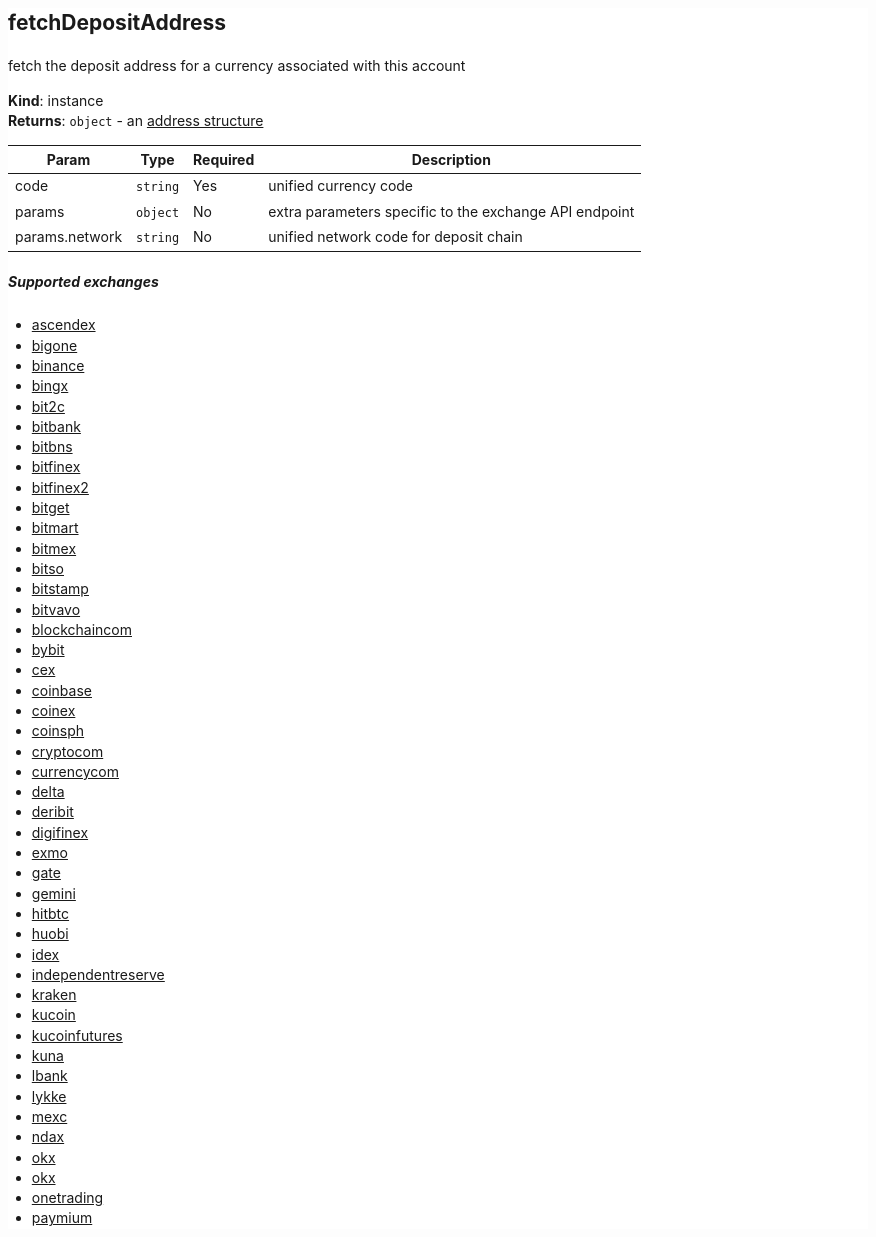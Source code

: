 
<a name="fetchDepositAddress" id="fetchdepositaddress"></a>

## fetchDepositAddress
fetch the deposit address for a currency associated with this account

**Kind**: instance   
**Returns**: <code>object</code> - an [address structure](https://docs.ccxt.com/#/?id=address-structure)


| Param | Type | Required | Description |
| --- | --- | --- | --- |
| code | <code>string</code> | Yes | unified currency code |
| params | <code>object</code> | No | extra parameters specific to the exchange API endpoint |
| params.network | <code>string</code> | No | unified network code for deposit chain |

##### Supported exchanges
* [ascendex](/exchanges/ascendex.md#ascendexfetchdepositaddress)
* [bigone](/exchanges/bigone.md#bigonefetchdepositaddress)
* [binance](/exchanges/binance.md#binancefetchdepositaddress)
* [bingx](/exchanges/bingx.md#bingxfetchdepositaddress)
* [bit2c](/exchanges/bit2c.md#bit2cfetchdepositaddress)
* [bitbank](/exchanges/bitbank.md#bitbankfetchdepositaddress)
* [bitbns](/exchanges/bitbns.md#bitbnsfetchdepositaddress)
* [bitfinex](/exchanges/bitfinex.md#bitfinexfetchdepositaddress)
* [bitfinex2](/exchanges/bitfinex2.md#bitfinex2fetchdepositaddress)
* [bitget](/exchanges/bitget.md#bitgetfetchdepositaddress)
* [bitmart](/exchanges/bitmart.md#bitmartfetchdepositaddress)
* [bitmex](/exchanges/bitmex.md#bitmexfetchdepositaddress)
* [bitso](/exchanges/bitso.md#bitsofetchdepositaddress)
* [bitstamp](/exchanges/bitstamp.md#bitstampfetchdepositaddress)
* [bitvavo](/exchanges/bitvavo.md#bitvavofetchdepositaddress)
* [blockchaincom](/exchanges/blockchaincom.md#blockchaincomfetchdepositaddress)
* [bybit](/exchanges/bybit.md#bybitfetchdepositaddress)
* [cex](/exchanges/cex.md#cexfetchdepositaddress)
* [coinbase](/exchanges/coinbase.md#coinbasefetchdepositaddress)
* [coinex](/exchanges/coinex.md#coinexfetchdepositaddress)
* [coinsph](/exchanges/coinsph.md#coinsphfetchdepositaddress)
* [cryptocom](/exchanges/cryptocom.md#cryptocomfetchdepositaddress)
* [currencycom](/exchanges/currencycom.md#currencycomfetchdepositaddress)
* [delta](/exchanges/delta.md#deltafetchdepositaddress)
* [deribit](/exchanges/deribit.md#deribitfetchdepositaddress)
* [digifinex](/exchanges/digifinex.md#digifinexfetchdepositaddress)
* [exmo](/exchanges/exmo.md#exmofetchdepositaddress)
* [gate](/exchanges/gate.md#gatefetchdepositaddress)
* [gemini](/exchanges/gemini.md#geminifetchdepositaddress)
* [hitbtc](/exchanges/hitbtc.md#hitbtcfetchdepositaddress)
* [huobi](/exchanges/huobi.md#huobifetchdepositaddress)
* [idex](/exchanges/idex.md#idexfetchdepositaddress)
* [independentreserve](/exchanges/independentreserve.md#independentreservefetchdepositaddress)
* [kraken](/exchanges/kraken.md#krakenfetchdepositaddress)
* [kucoin](/exchanges/kucoin.md#kucoinfetchdepositaddress)
* [kucoinfutures](/exchanges/kucoinfutures.md#kucoinfuturesfetchdepositaddress)
* [kuna](/exchanges/kuna.md#kunafetchdepositaddress)
* [lbank](/exchanges/lbank.md#lbankfetchdepositaddress)
* [lykke](/exchanges/lykke.md#lykkefetchdepositaddress)
* [mexc](/exchanges/mexc.md#mexcfetchdepositaddress)
* [ndax](/exchanges/ndax.md#ndaxfetchdepositaddress)
* [okx](/exchanges/okx.md#okxfetchdepositaddress)
* [okx](/exchanges/okx.md#okxfetchdepositaddress)
* [onetrading](/exchanges/onetrading.md#onetradingfetchdepositaddress)
* [paymium](/exchanges/paymium.md#paymiumfetchdepositaddress)
